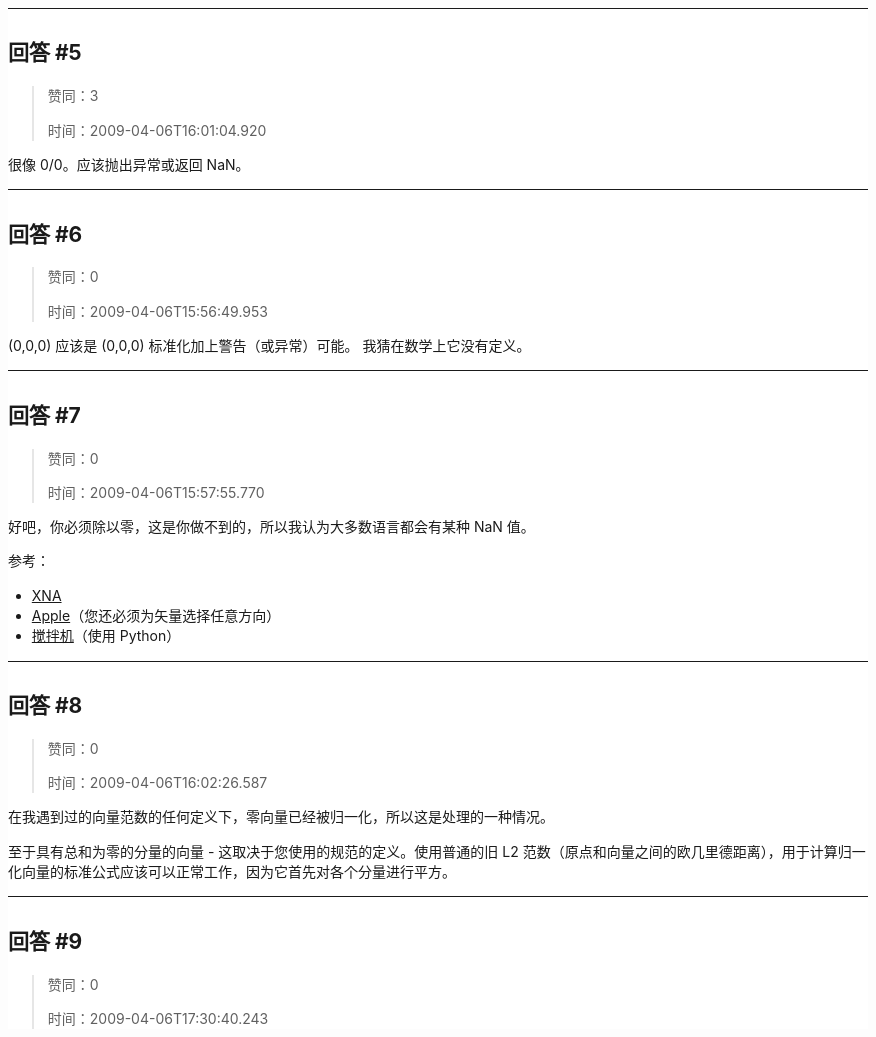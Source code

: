 * * *

## 回答 #5

> 赞同：3
> 
> 时间：2009-04-06T16:01:04.920

很像 0/0。应该抛出异常或返回 NaN。

* * *

## 回答 #6

> 赞同：0
> 
> 时间：2009-04-06T15:56:49.953

(0,0,0) 应该是 (0,0,0) 标准化加上警告（或异常）可能。
我猜在数学上它没有定义。

* * *

## 回答 #7

> 赞同：0
> 
> 时间：2009-04-06T15:57:55.770

好吧，你必须除以零，这是你做不到的，所以我认为大多数语言都会有某种 NaN 值。

参考：

*   [XNA](http://forums.xna.com/forums/t/5707.aspx)
*   [Apple](http://lists.apple.com/archives/mac-games-dev/2008/Apr/msg00017.html)（您还必须为矢量选择任意方向）
*   [搅拌机](http://www.blender.org/documentation/243PythonDoc/Mathutils.Vector-class.html)（使用 Python）

* * *

## 回答 #8

> 赞同：0
> 
> 时间：2009-04-06T16:02:26.587

在我遇到过的向量范数的任何定义下，零向量已经被归一化，所以这是处理的一种情况。

至于具有总和为零的分量的向量 - 这取决于您使用的规范的定义。使用普通的旧 L2 范数（原点和向量之间的欧几里德距离），用于计算归一化向量的标准公式应该可以正常工作，因为它首先对各个分量进行平方。

* * *

## 回答 #9

> 赞同：0
> 
> 时间：2009-04-06T17:30:40.243
